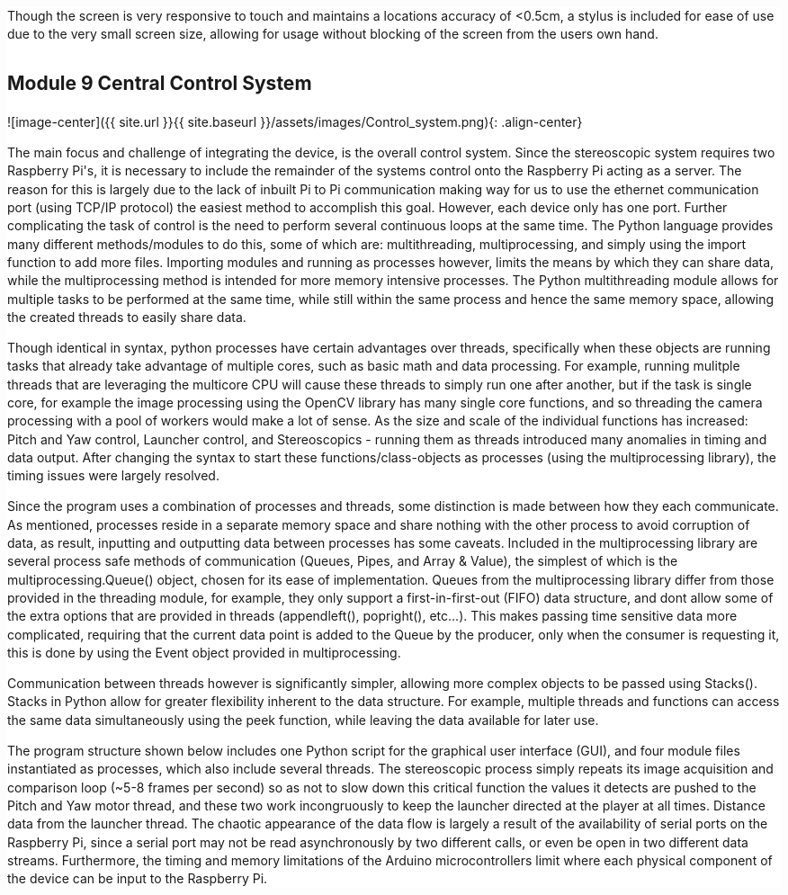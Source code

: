 Though the screen is very responsive to touch and maintains a locations accuracy of <0.5cm, a stylus is included for ease of use due to the very small screen size, allowing for usage without blocking of the screen from the users own hand.

## Module 9 Central Control System

![image-center]({{ site.url }}{{ site.baseurl }}/assets/images/Control_system.png){: .align-center}

The main focus and challenge of integrating the device, is the overall control system. Since the stereoscopic system requires two Raspberry Pi's, it is necessary to include the remainder of the systems control onto the Raspberry Pi acting as a server. The reason for this is largely due to the lack of inbuilt Pi to Pi communication making way for us to use the ethernet communication port (using TCP/IP protocol) the easiest method to accomplish this goal. However, each device only has one port. Further complicating the task of control is the need to perform several continuous loops at the same time. The Python language provides many different methods/modules to do this, some of which are: multithreading, multiprocessing, and simply using the import function to add more files. Importing modules and running as processes however, limits the means by which they can share data, while the multiprocessing method is intended for more memory intensive processes. The Python multithreading module allows for multiple tasks to be performed at the same time, while still within the same process and hence the same memory space, allowing the created threads to easily share data.

Though identical in syntax, python processes have certain advantages over threads, specifically when these objects are running tasks that already take advantage of multiple cores, such as basic math and data processing. For example, running mulitple threads that are leveraging the multicore CPU will cause these threads to simply run one after another, but if the task is single core, for example the image processing using the OpenCV library has many single core functions, and so threading the camera processing with a pool of workers would make a lot of sense. As the size and scale of the individual functions has increased: Pitch and Yaw control, Launcher control, and Stereoscopics - running them as threads introduced many anomalies in timing and data output. After changing the syntax to start these functions/class-objects as processes (using the multiprocessing library), the timing issues were largely resolved. 

Since the program uses a combination of processes and threads, some distinction is made between how they each communicate. As mentioned, processes reside in a separate memory space and share nothing with the other process to avoid corruption of data, as result, inputting and outputting data between processes has some caveats. Included in the multiprocessing library are several process safe methods of communication (Queues, Pipes, and Array & Value), the simplest of which is the multiprocessing.Queue() object, chosen for its ease of implementation. Queues from the multiprocessing library differ from those provided in the threading module, for example, they only support a first-in-first-out (FIFO) data structure, and dont allow some of the extra options that are provided in threads (appendleft(), popright(), etc...). This makes passing time sensitive data more complicated, requiring that the current data point is added to the Queue by the producer, only when the consumer is requesting it, this is done by using the Event object provided in multiprocessing.

Communication between threads however is significantly simpler, allowing more complex objects to be passed using Stacks(). Stacks in Python allow for greater flexibility inherent to the data structure. For example, multiple threads and functions can access the same data simultaneously using the peek function, while leaving the data available for later use.

The program structure shown below includes one Python script for the graphical user interface (GUI), and four module files instantiated as processes, which also include several threads. The stereoscopic process simply repeats its image acquisition and comparison loop (~5-8 frames per second) so as not to slow down this critical function the values it detects are pushed to the Pitch and Yaw motor thread, and these two work incongruously to keep the launcher directed at the player at all times. Distance data from the launcher thread. The chaotic appearance of the data flow is largely a result of the availability of serial ports on the Raspberry Pi, since a serial port may not be read asynchronously by two different calls, or even be open in two different data streams. Furthermore, the timing and memory limitations of the Arduino microcontrollers limit where each physical component of the device can be input to the Raspberry Pi. 
